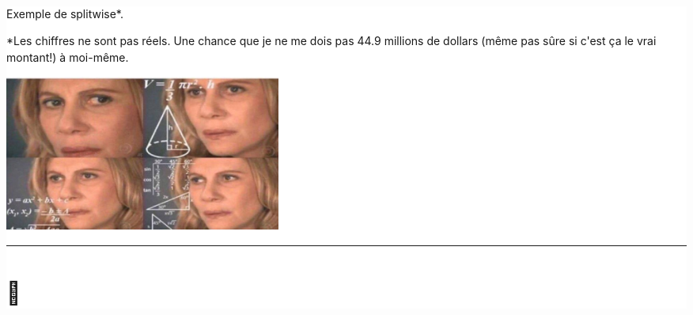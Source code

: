 Exemple de splitwise*. 

*Les chiffres ne sont pas réels. Une chance que je ne me dois pas 44.9 millions de dollars (même pas sûre si c'est ça le vrai montant!) à moi-même.

<img src="assets/14608107_1180665285312703_1558693314_n.jpg" width="40%">

____



# 👀
